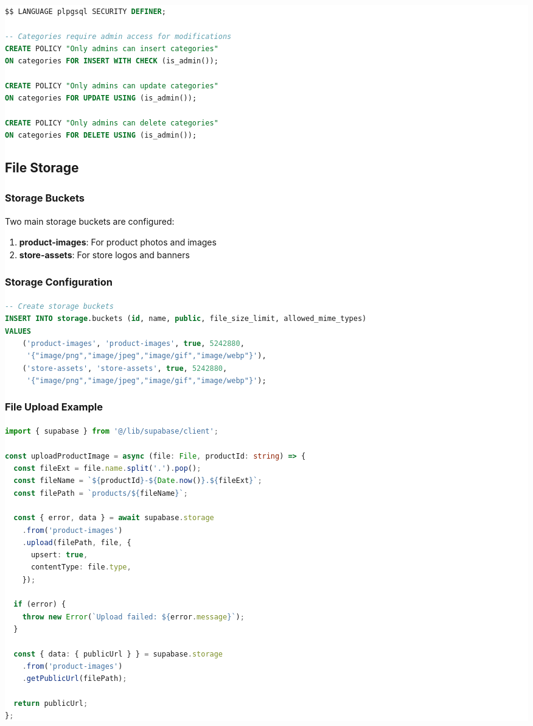 ```sql
$$ LANGUAGE plpgsql SECURITY DEFINER;

-- Categories require admin access for modifications
CREATE POLICY "Only admins can insert categories" 
ON categories FOR INSERT WITH CHECK (is_admin());

CREATE POLICY "Only admins can update categories" 
ON categories FOR UPDATE USING (is_admin());

CREATE POLICY "Only admins can delete categories" 
ON categories FOR DELETE USING (is_admin());
```

## File Storage

### Storage Buckets

Two main storage buckets are configured:

1. **product-images**: For product photos and images
2. **store-assets**: For store logos and banners

### Storage Configuration

```sql
-- Create storage buckets
INSERT INTO storage.buckets (id, name, public, file_size_limit, allowed_mime_types)
VALUES 
    ('product-images', 'product-images', true, 5242880, 
     '{"image/png","image/jpeg","image/gif","image/webp"}'),
    ('store-assets', 'store-assets', true, 5242880, 
     '{"image/png","image/jpeg","image/gif","image/webp"}');
```

### File Upload Example

```typescript
import { supabase } from '@/lib/supabase/client';

const uploadProductImage = async (file: File, productId: string) => {
  const fileExt = file.name.split('.').pop();
  const fileName = `${productId}-${Date.now()}.${fileExt}`;
  const filePath = `products/${fileName}`;
  
  const { error, data } = await supabase.storage
    .from('product-images')
    .upload(filePath, file, {
      upsert: true,
      contentType: file.type,
    });
    
  if (error) {
    throw new Error(`Upload failed: ${error.message}`);
  }
  
  const { data: { publicUrl } } = supabase.storage
    .from('product-images')
    .getPublicUrl(filePath);
    
  return publicUrl;
};
```
